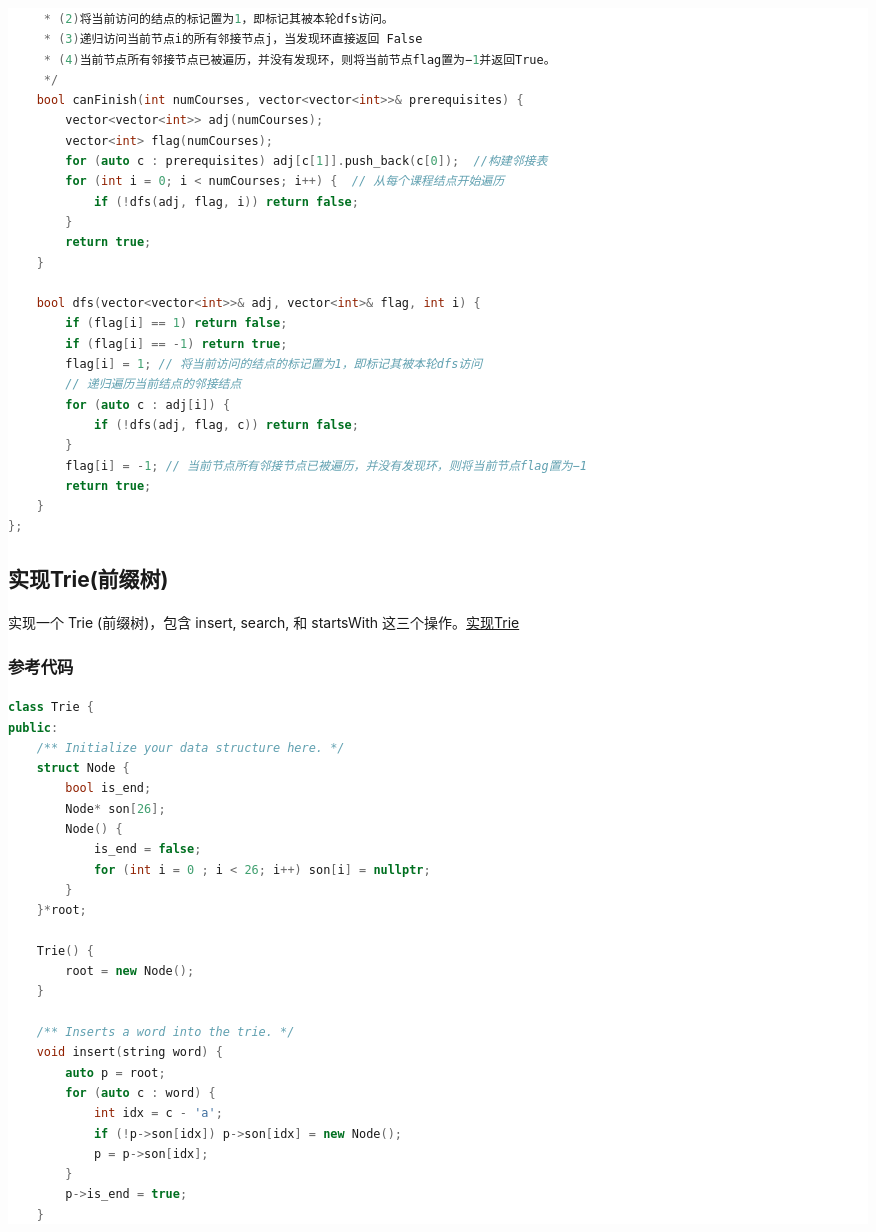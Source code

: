```c++
     * (2)将当前访问的结点的标记置为1，即标记其被本轮dfs访问。
     * (3)递归访问当前节点i的所有邻接节点j，当发现环直接返回 False
     * (4)当前节点所有邻接节点已被遍历，并没有发现环，则将当前节点flag置为−1并返回True。
     */
    bool canFinish(int numCourses, vector<vector<int>>& prerequisites) {
        vector<vector<int>> adj(numCourses);
        vector<int> flag(numCourses);
        for (auto c : prerequisites) adj[c[1]].push_back(c[0]);  //构建邻接表
        for (int i = 0; i < numCourses; i++) {  // 从每个课程结点开始遍历
            if (!dfs(adj, flag, i)) return false;
        }
        return true;
    }

    bool dfs(vector<vector<int>>& adj, vector<int>& flag, int i) {
        if (flag[i] == 1) return false;
        if (flag[i] == -1) return true;
        flag[i] = 1; // 将当前访问的结点的标记置为1，即标记其被本轮dfs访问
        // 递归遍历当前结点的邻接结点
        for (auto c : adj[i]) {
            if (!dfs(adj, flag, c)) return false;
        }
        flag[i] = -1; // 当前节点所有邻接节点已被遍历，并没有发现环，则将当前节点flag置为−1
        return true;
    }
};
```

## 实现Trie(前缀树)

实现一个 Trie (前缀树)，包含 insert, search, 和 startsWith 这三个操作。[实现Trie](https://leetcode-cn.com/problems/implement-trie-prefix-tree/)

### 参考代码

```c++
class Trie {
public:
    /** Initialize your data structure here. */
    struct Node {
        bool is_end;
        Node* son[26];
        Node() {
            is_end = false;
            for (int i = 0 ; i < 26; i++) son[i] = nullptr;
        }
    }*root;

    Trie() {
        root = new Node();
    }

    /** Inserts a word into the trie. */
    void insert(string word) {
        auto p = root;
        for (auto c : word) {
            int idx = c - 'a';
            if (!p->son[idx]) p->son[idx] = new Node();
            p = p->son[idx];
        }
        p->is_end = true;
    }

```